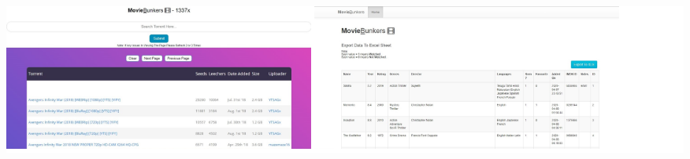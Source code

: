 <img src="docs/screenshots/torrent.jpg" alt="torrents" width="45%"> <img src="docs/screenshots/export.jpg" alt="Export to xls sheet" width="45%">